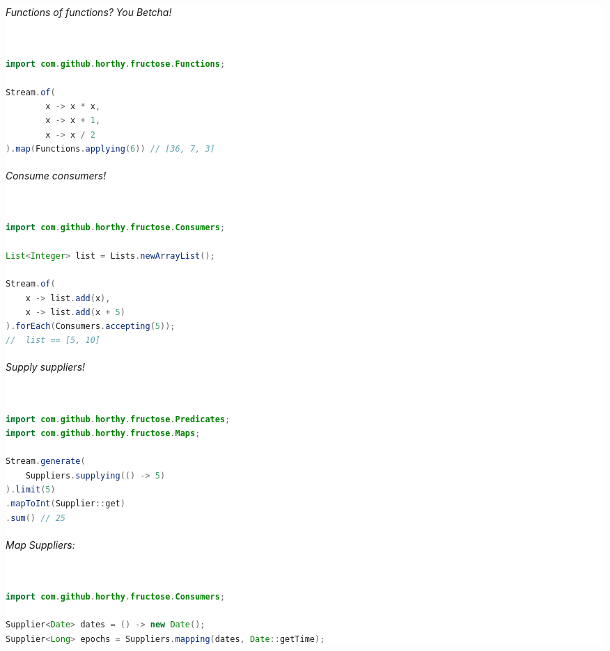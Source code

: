 ###### Functions of functions? You Betcha!

```java 

import com.github.horthy.fructose.Functions;

Stream.of(
        x -> x * x,
        x -> x + 1,
        x -> x / 2
).map(Functions.applying(6)) // [36, 7, 3]

```


###### Consume consumers!

```java

import com.github.horthy.fructose.Consumers;

List<Integer> list = Lists.newArrayList();

Stream.of(
    x -> list.add(x),
    x -> list.add(x + 5)
).forEach(Consumers.accepting(5));
//  list == [5, 10]  
```


###### Supply suppliers!

```java

import com.github.horthy.fructose.Predicates;
import com.github.horthy.fructose.Maps;

Stream.generate(
    Suppliers.supplying(() -> 5)
).limit(5)
.mapToInt(Supplier::get)
.sum() // 25
```


###### Map Suppliers:

```java 

import com.github.horthy.fructose.Consumers;

Supplier<Date> dates = () -> new Date();
Supplier<Long> epochs = Suppliers.mapping(dates, Date::getTime);

```
